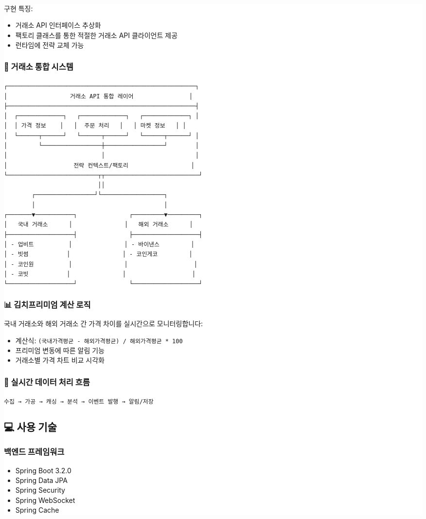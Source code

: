 구현 특징:
- 거래소 API 인터페이스 추상화
- 팩토리 클래스를 통한 적절한 거래소 API 클라이언트 제공
- 런타임에 전략 교체 가능

### 📡 거래소 통합 시스템

```
┌──────────────────────────────────────────────────────┐
│                  거래소 API 통합 레이어                │
├──────────────────────────────────────────────────────┤
│  ┌─────────────┐   ┌─────────────┐   ┌─────────────┐ │
│  │ 가격 정보    │   │  주문 처리   │   │ 마켓 정보   │ │
│  └──────┬──────┘   └──────┬──────┘   └──────┬──────┘ │
│         └─────────────────┼─────────────────┘        │
│                           │                          │
│                   전략 컨텍스트/팩토리                  │
└──────────────────────────┬┬───────────────────────────┘
                           ││
        ┌─────────────────┘└──────────────────┐
        │                                     │
┌───────▼───────────┐               ┌─────────▼─────────┐
│   국내 거래소      │               │   해외 거래소      │
├───────────────────┤               ├───────────────────┤
│ - 업비트          │               │ - 바이낸스         │
│ - 빗썸           │               │ - 코인게코         │
│ - 코인원          │               │                   │
│ - 코빗           │               │                   │
└───────────────────┘               └───────────────────┘
```

### 📊 김치프리미엄 계산 로직

국내 거래소와 해외 거래소 간 가격 차이를 실시간으로 모니터링합니다:

- 계산식: `(국내가격평균 - 해외가격평균) / 해외가격평균 * 100`
- 프리미엄 변동에 따른 알림 기능
- 거래소별 가격 차트 비교 시각화

### 🔄 실시간 데이터 처리 흐름

```
수집 → 가공 → 캐싱 → 분석 → 이벤트 발행 → 알림/저장
```

## 💻 사용 기술

### 백엔드 프레임워크
- Spring Boot 3.2.0
- Spring Data JPA
- Spring Security
- Spring WebSocket
- Spring Cache
